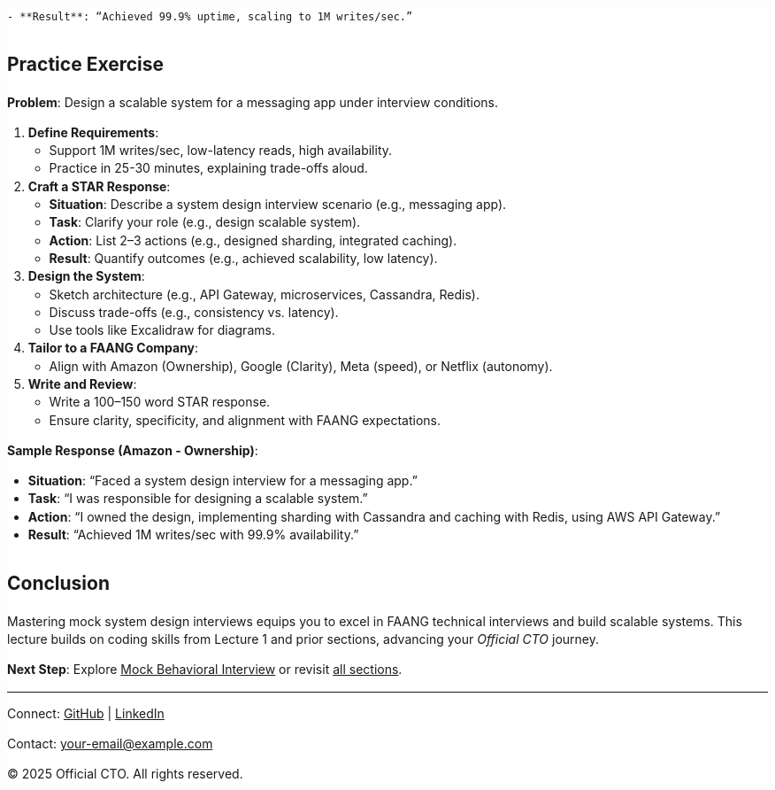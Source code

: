     - **Result**: “Achieved 99.9% uptime, scaling to 1M writes/sec.”

## Practice Exercise
**Problem**: Design a scalable system for a messaging app under interview conditions.
1. **Define Requirements**:
   - Support 1M writes/sec, low-latency reads, high availability.
   - Practice in 25-30 minutes, explaining trade-offs aloud.
2. **Craft a STAR Response**:
   - **Situation**: Describe a system design interview scenario (e.g., messaging app).
   - **Task**: Clarify your role (e.g., design scalable system).
   - **Action**: List 2–3 actions (e.g., designed sharding, integrated caching).
   - **Result**: Quantify outcomes (e.g., achieved scalability, low latency).
3. **Design the System**:
   - Sketch architecture (e.g., API Gateway, microservices, Cassandra, Redis).
   - Discuss trade-offs (e.g., consistency vs. latency).
   - Use tools like Excalidraw for diagrams.
4. **Tailor to a FAANG Company**:
   - Align with Amazon (Ownership), Google (Clarity), Meta (speed), or Netflix (autonomy).
5. **Write and Review**:
   - Write a 100–150 word STAR response.
   - Ensure clarity, specificity, and alignment with FAANG expectations.

**Sample Response (Amazon - Ownership)**:
- **Situation**: “Faced a system design interview for a messaging app.”
- **Task**: “I was responsible for designing a scalable system.”
- **Action**: “I owned the design, implementing sharding with Cassandra and caching with Redis, using AWS API Gateway.”
- **Result**: “Achieved 1M writes/sec with 99.9% availability.”

## Conclusion
Mastering mock system design interviews equips you to excel in FAANG technical interviews and build scalable systems. This lecture builds on coding skills from Lecture 1 and prior sections, advancing your *Official CTO* journey.

**Next Step**: Explore [Mock Behavioral Interview](/interview-section/mocks/behavioral-interview) or revisit [all sections](/interview-section/).

---

<footer>
  <p>Connect: <a href="https://github.com/your-profile">GitHub</a> | <a href="https://linkedin.com/in/your-profile">LinkedIn</a></p>
  <p>Contact: <a href="mailto:your-email@example.com">your-email@example.com</a></p>
  <p>&copy; 2025 Official CTO. All rights reserved.</p>
</footer>